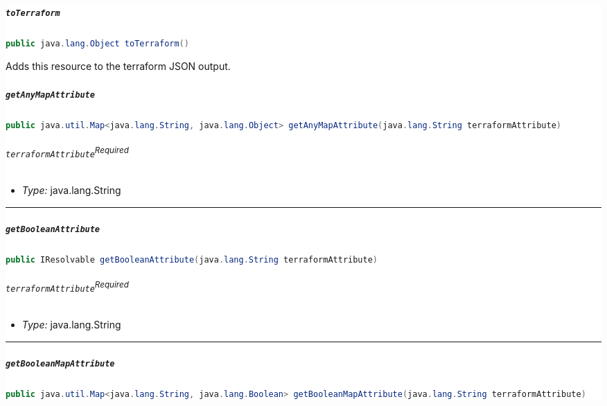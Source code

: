 ##### `toTerraform` <a name="toTerraform" id="@cdktf/provider-opentelekomcloud.dataOpentelekomcloudVpnaasServiceV2.DataOpentelekomcloudVpnaasServiceV2.toTerraform"></a>

```java
public java.lang.Object toTerraform()
```

Adds this resource to the terraform JSON output.

##### `getAnyMapAttribute` <a name="getAnyMapAttribute" id="@cdktf/provider-opentelekomcloud.dataOpentelekomcloudVpnaasServiceV2.DataOpentelekomcloudVpnaasServiceV2.getAnyMapAttribute"></a>

```java
public java.util.Map<java.lang.String, java.lang.Object> getAnyMapAttribute(java.lang.String terraformAttribute)
```

###### `terraformAttribute`<sup>Required</sup> <a name="terraformAttribute" id="@cdktf/provider-opentelekomcloud.dataOpentelekomcloudVpnaasServiceV2.DataOpentelekomcloudVpnaasServiceV2.getAnyMapAttribute.parameter.terraformAttribute"></a>

- *Type:* java.lang.String

---

##### `getBooleanAttribute` <a name="getBooleanAttribute" id="@cdktf/provider-opentelekomcloud.dataOpentelekomcloudVpnaasServiceV2.DataOpentelekomcloudVpnaasServiceV2.getBooleanAttribute"></a>

```java
public IResolvable getBooleanAttribute(java.lang.String terraformAttribute)
```

###### `terraformAttribute`<sup>Required</sup> <a name="terraformAttribute" id="@cdktf/provider-opentelekomcloud.dataOpentelekomcloudVpnaasServiceV2.DataOpentelekomcloudVpnaasServiceV2.getBooleanAttribute.parameter.terraformAttribute"></a>

- *Type:* java.lang.String

---

##### `getBooleanMapAttribute` <a name="getBooleanMapAttribute" id="@cdktf/provider-opentelekomcloud.dataOpentelekomcloudVpnaasServiceV2.DataOpentelekomcloudVpnaasServiceV2.getBooleanMapAttribute"></a>

```java
public java.util.Map<java.lang.String, java.lang.Boolean> getBooleanMapAttribute(java.lang.String terraformAttribute)
```
